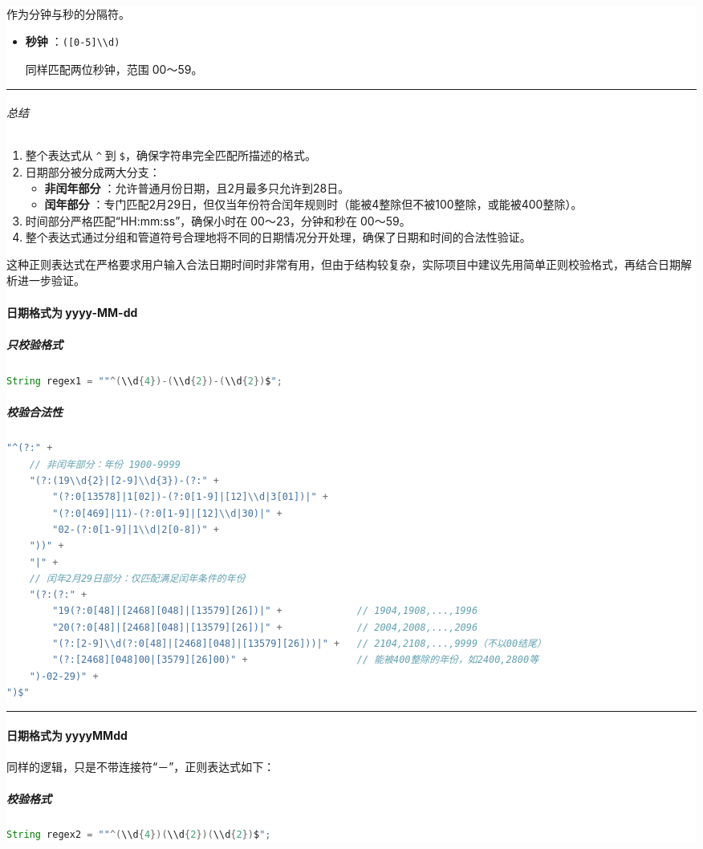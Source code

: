   作为分钟与秒的分隔符。
* **秒钟** ：`([0-5]\\d)`

  同样匹配两位秒钟，范围 00～59。

---

###### 总结

1. 整个表达式从 `^` 到 `$`，确保字符串完全匹配所描述的格式。
2. 日期部分被分成两大分支：
   * **非闰年部分** ：允许普通月份日期，且2月最多只允许到28日。
   * **闰年部分** ：专门匹配2月29日，但仅当年份符合闰年规则时（能被4整除但不被100整除，或能被400整除）。
3. 时间部分严格匹配“HH:mm:ss”，确保小时在 00～23，分钟和秒在 00～59。
4. 整个表达式通过分组和管道符号合理地将不同的日期情况分开处理，确保了日期和时间的合法性验证。

这种正则表达式在严格要求用户输入合法日期时间时非常有用，但由于结构较复杂，实际项目中建议先用简单正则校验格式，再结合日期解析进一步验证。

#### 日期格式为 yyyy-MM-dd

##### 只校验格式

```java
String regex1 = ""^(\\d{4})-(\\d{2})-(\\d{2})$";
```

##### 校验合法性

```java
"^(?:" +
    // 非闰年部分：年份 1900-9999
    "(?:(19\\d{2}|[2-9]\\d{3})-(?:" +
        "(?:0[13578]|1[02])-(?:0[1-9]|[12]\\d|3[01])|" +
        "(?:0[469]|11)-(?:0[1-9]|[12]\\d|30)|" +
        "02-(?:0[1-9]|1\\d|2[0-8])" +
    "))" +
    "|" +
    // 闰年2月29日部分：仅匹配满足闰年条件的年份
    "(?:(?:" +
        "19(?:0[48]|[2468][048]|[13579][26])|" +             // 1904,1908,...,1996
        "20(?:0[48]|[2468][048]|[13579][26])|" +             // 2004,2008,...,2096
        "(?:[2-9]\\d(?:0[48]|[2468][048]|[13579][26]))|" +   // 2104,2108,...,9999（不以00结尾）
        "(?:[2468][048]00|[3579][26]00)" +                   // 能被400整除的年份，如2400,2800等
    ")-02-29)" +
")$"
```

---

#### 日期格式为 yyyyMMdd

同样的逻辑，只是不带连接符“－”，正则表达式如下：

##### 校验格式

```java
String regex2 = ""^(\\d{4})(\\d{2})(\\d{2})$";
```
